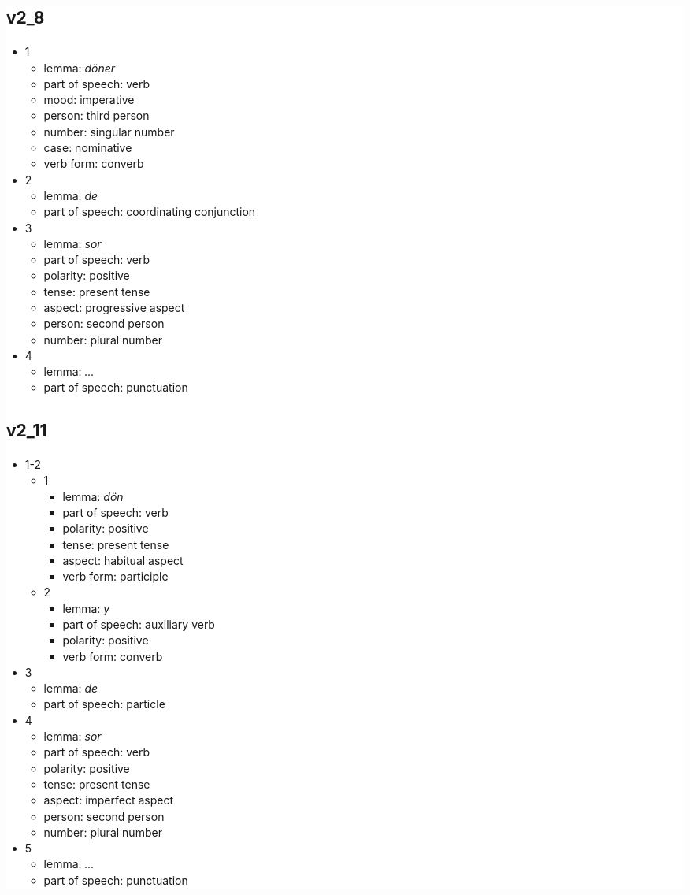 ## v2_8

- 1
	- lemma: _döner_
	- part of speech: verb
	- mood: imperative
	- person: third person
	- number: singular number
	- case: nominative
	- verb form: converb
- 2
	- lemma: _de_
	- part of speech: coordinating conjunction
- 3
	- lemma: _sor_
	- part of speech: verb
	- polarity: positive
	- tense: present tense
	- aspect: progressive aspect
	- person: second person
	- number: plural number
- 4
	- lemma: _..._
	- part of speech: punctuation

## v2_11

- 1-2
	- 1
		- lemma: _dön_
		- part of speech: verb
		- polarity: positive
		- tense: present tense
		- aspect: habitual aspect
		- verb form: participle
	- 2
		- lemma: _y_
		- part of speech: auxiliary verb
		- polarity: positive
		- verb form: converb
- 3
	- lemma: _de_
	- part of speech: particle
- 4
	- lemma: _sor_
	- part of speech: verb
	- polarity: positive
	- tense: present tense
	- aspect: imperfect aspect
	- person: second person
	- number: plural number
- 5
	- lemma: _..._
	- part of speech: punctuation
